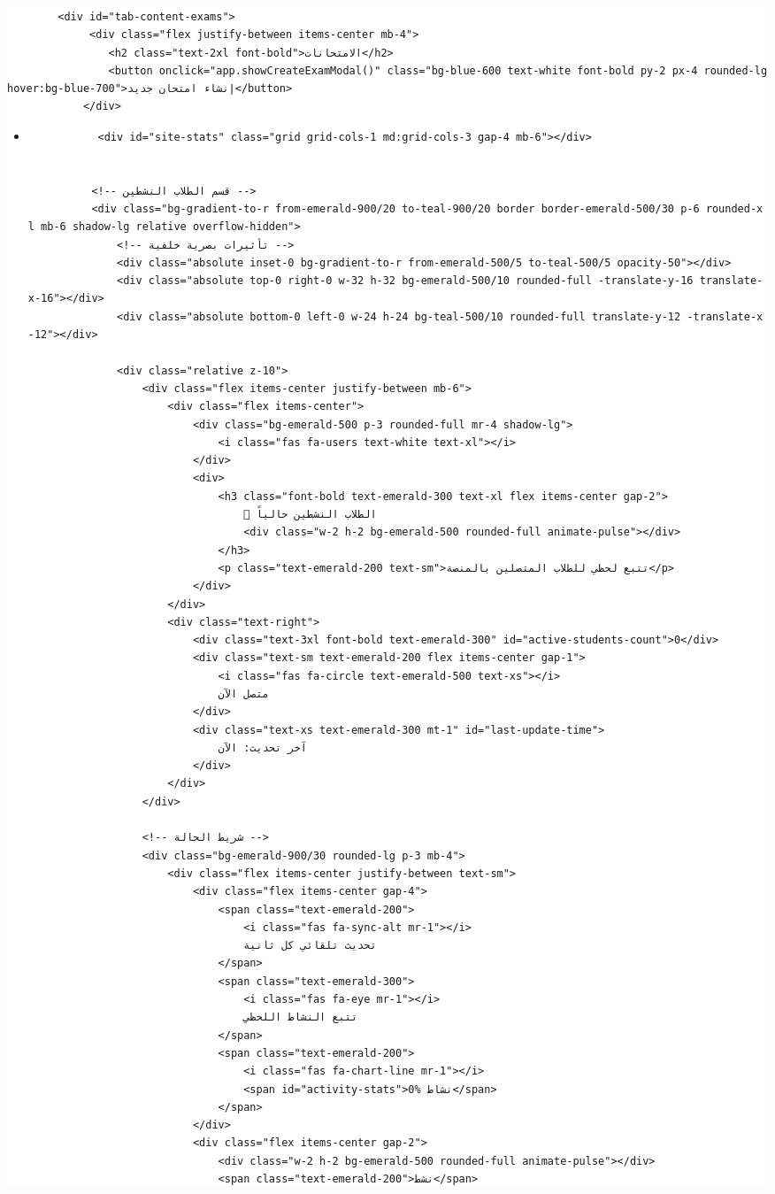             <div id="tab-content-exams">
                 <div class="flex justify-between items-center mb-4">
                    <h2 class="text-2xl font-bold">الامتحانات</h2>
                    <button onclick="app.showCreateExamModal()" class="bg-blue-600 text-white font-bold py-2 px-4 rounded-lg hover:bg-blue-700">إنشاء امتحان جديد</button>
                </div>
+                <div id="site-stats" class="grid grid-cols-1 md:grid-cols-3 gap-4 mb-6"></div>
                

                <!-- قسم الطلاب النشطين -->
                <div class="bg-gradient-to-r from-emerald-900/20 to-teal-900/20 border border-emerald-500/30 p-6 rounded-xl mb-6 shadow-lg relative overflow-hidden">
                    <!-- تأثيرات بصرية خلفية -->
                    <div class="absolute inset-0 bg-gradient-to-r from-emerald-500/5 to-teal-500/5 opacity-50"></div>
                    <div class="absolute top-0 right-0 w-32 h-32 bg-emerald-500/10 rounded-full -translate-y-16 translate-x-16"></div>
                    <div class="absolute bottom-0 left-0 w-24 h-24 bg-teal-500/10 rounded-full translate-y-12 -translate-x-12"></div>
                    
                    <div class="relative z-10">
                        <div class="flex items-center justify-between mb-6">
                            <div class="flex items-center">
                                <div class="bg-emerald-500 p-3 rounded-full mr-4 shadow-lg">
                                    <i class="fas fa-users text-white text-xl"></i>
                                </div>
                                <div>
                                    <h3 class="font-bold text-emerald-300 text-xl flex items-center gap-2">
                                        👥 الطلاب النشطين حالياً
                                        <div class="w-2 h-2 bg-emerald-500 rounded-full animate-pulse"></div>
                                    </h3>
                                    <p class="text-emerald-200 text-sm">تتبع لحظي للطلاب المتصلين بالمنصة</p>
                                </div>
                            </div>
                            <div class="text-right">
                                <div class="text-3xl font-bold text-emerald-300" id="active-students-count">0</div>
                                <div class="text-sm text-emerald-200 flex items-center gap-1">
                                    <i class="fas fa-circle text-emerald-500 text-xs"></i>
                                    متصل الآن
                                </div>
                                <div class="text-xs text-emerald-300 mt-1" id="last-update-time">
                                    آخر تحديث: الآن
                                </div>
                            </div>
                        </div>
                        
                        <!-- شريط الحالة -->
                        <div class="bg-emerald-900/30 rounded-lg p-3 mb-4">
                            <div class="flex items-center justify-between text-sm">
                                <div class="flex items-center gap-4">
                                    <span class="text-emerald-200">
                                        <i class="fas fa-sync-alt mr-1"></i>
                                        تحديث تلقائي كل ثانية
                                    </span>
                                    <span class="text-emerald-300">
                                        <i class="fas fa-eye mr-1"></i>
                                        تتبع النشاط اللحظي
                                    </span>
                                    <span class="text-emerald-200">
                                        <i class="fas fa-chart-line mr-1"></i>
                                        <span id="activity-stats">0% نشاط</span>
                                    </span>
                                </div>
                                <div class="flex items-center gap-2">
                                    <div class="w-2 h-2 bg-emerald-500 rounded-full animate-pulse"></div>
                                    <span class="text-emerald-200">نشط</span>